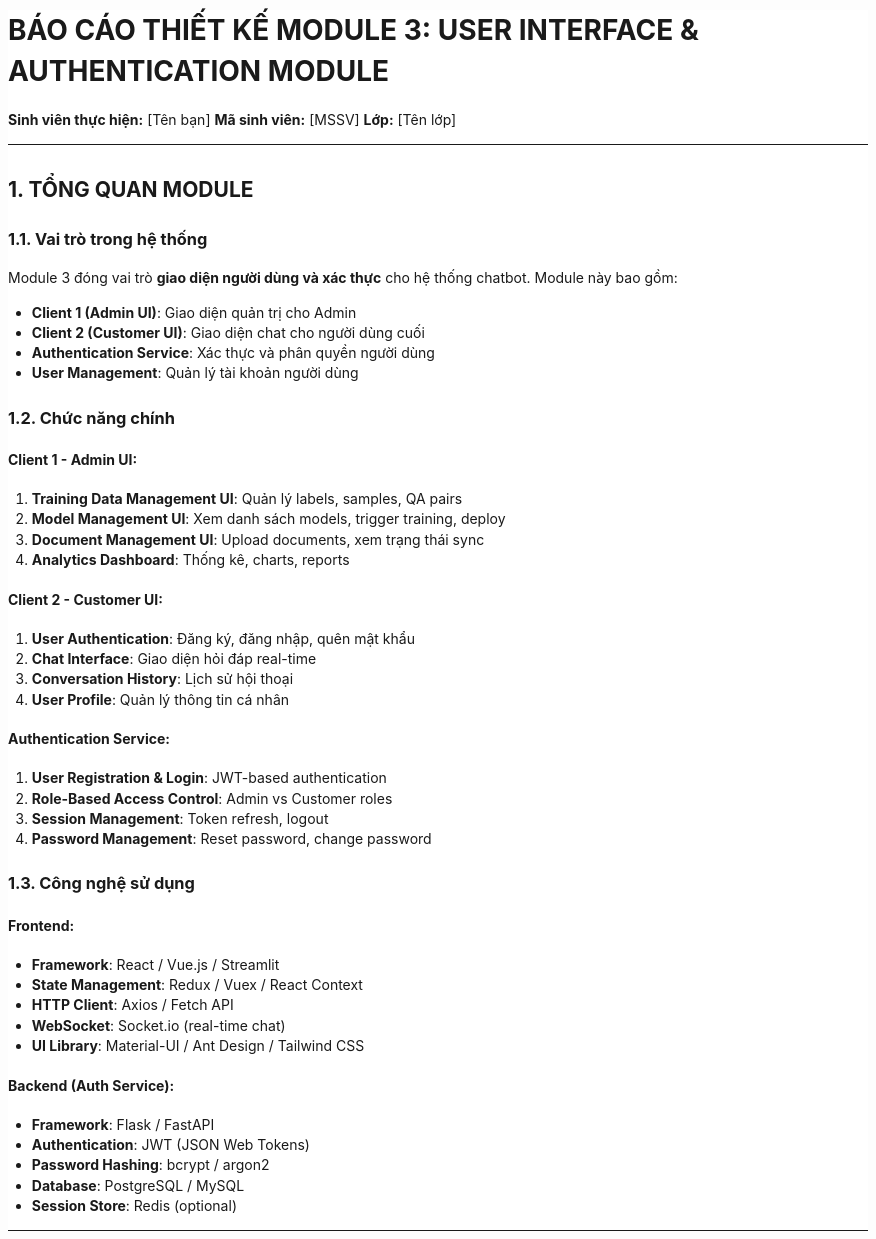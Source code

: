 # BÁO CÁO THIẾT KẾ MODULE 3: USER INTERFACE & AUTHENTICATION MODULE

**Sinh viên thực hiện:** [Tên bạn]
**Mã sinh viên:** [MSSV]
**Lớp:** [Tên lớp]

---

## 1. TỔNG QUAN MODULE

### 1.1. Vai trò trong hệ thống
Module 3 đóng vai trò **giao diện người dùng và xác thực** cho hệ thống chatbot. Module này bao gồm:
- **Client 1 (Admin UI)**: Giao diện quản trị cho Admin
- **Client 2 (Customer UI)**: Giao diện chat cho người dùng cuối
- **Authentication Service**: Xác thực và phân quyền người dùng
- **User Management**: Quản lý tài khoản người dùng

### 1.2. Chức năng chính

#### Client 1 - Admin UI:
1. **Training Data Management UI**: Quản lý labels, samples, QA pairs
2. **Model Management UI**: Xem danh sách models, trigger training, deploy
3. **Document Management UI**: Upload documents, xem trạng thái sync
4. **Analytics Dashboard**: Thống kê, charts, reports

#### Client 2 - Customer UI:
1. **User Authentication**: Đăng ký, đăng nhập, quên mật khẩu
2. **Chat Interface**: Giao diện hỏi đáp real-time
3. **Conversation History**: Lịch sử hội thoại
4. **User Profile**: Quản lý thông tin cá nhân

#### Authentication Service:
1. **User Registration & Login**: JWT-based authentication
2. **Role-Based Access Control**: Admin vs Customer roles
3. **Session Management**: Token refresh, logout
4. **Password Management**: Reset password, change password

### 1.3. Công nghệ sử dụng

#### Frontend:
- **Framework**: React / Vue.js / Streamlit
- **State Management**: Redux / Vuex / React Context
- **HTTP Client**: Axios / Fetch API
- **WebSocket**: Socket.io (real-time chat)
- **UI Library**: Material-UI / Ant Design / Tailwind CSS

#### Backend (Auth Service):
- **Framework**: Flask / FastAPI
- **Authentication**: JWT (JSON Web Tokens)
- **Password Hashing**: bcrypt / argon2
- **Database**: PostgreSQL / MySQL
- **Session Store**: Redis (optional)

---